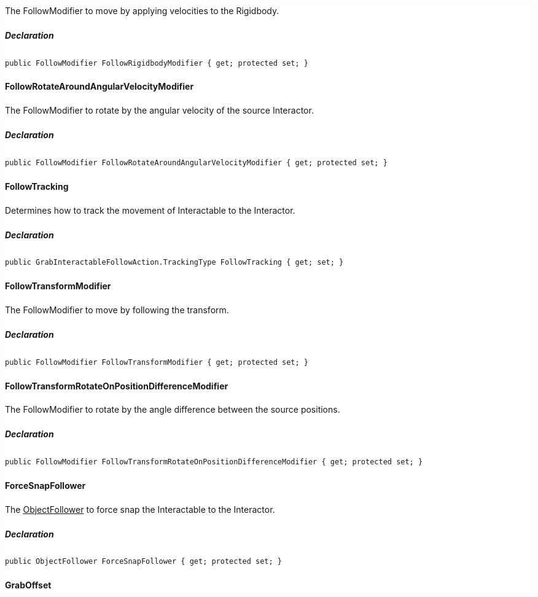 The FollowModifier to move by applying velocities to the Rigidbody.

##### Declaration

```
public FollowModifier FollowRigidbodyModifier { get; protected set; }
```

#### FollowRotateAroundAngularVelocityModifier

The FollowModifier to rotate by the angular velocity of the source Interactor.

##### Declaration

```
public FollowModifier FollowRotateAroundAngularVelocityModifier { get; protected set; }
```

#### FollowTracking

Determines how to track the movement of Interactable to the Interactor.

##### Declaration

```
public GrabInteractableFollowAction.TrackingType FollowTracking { get; set; }
```

#### FollowTransformModifier

The FollowModifier to move by following the transform.

##### Declaration

```
public FollowModifier FollowTransformModifier { get; protected set; }
```

#### FollowTransformRotateOnPositionDifferenceModifier

The FollowModifier to rotate by the angle difference between the source positions.

##### Declaration

```
public FollowModifier FollowTransformRotateOnPositionDifferenceModifier { get; protected set; }
```

#### ForceSnapFollower

The [ObjectFollower] to force snap the Interactable to the Interactor.

##### Declaration

```
public ObjectFollower ForceSnapFollower { get; protected set; }
```

#### GrabOffset


[GrabInteractableAction]: GrabInteractableAction.md
[GrabInteractableAction.InputActiveCollisionConsumer]: GrabInteractableAction.md#Tilia_Interactions_Interactables_Interactables_Grab_Action_GrabInteractableAction_InputActiveCollisionConsumer
[GrabInteractableAction.InputGrabReceived]: GrabInteractableAction.md#Tilia_Interactions_Interactables_Interactables_Grab_Action_GrabInteractableAction_InputGrabReceived
[GrabInteractableAction.InputUngrabReceived]: GrabInteractableAction.md#Tilia_Interactions_Interactables_Interactables_Grab_Action_GrabInteractableAction_InputUngrabReceived
[GrabInteractableAction.InputGrabSetup]: GrabInteractableAction.md#Tilia_Interactions_Interactables_Interactables_Grab_Action_GrabInteractableAction_InputGrabSetup
[GrabInteractableAction.InputUngrabReset]: GrabInteractableAction.md#Tilia_Interactions_Interactables_Interactables_Grab_Action_GrabInteractableAction_InputUngrabReset
[GrabInteractableAction.GrabSetup]: GrabInteractableAction.md#Tilia_Interactions_Interactables_Interactables_Grab_Action_GrabInteractableAction_GrabSetup
[GrabInteractableAction.NotifyGrab(GameObject)]: GrabInteractableAction.md#Tilia_Interactions_Interactables_Interactables_Grab_Action_GrabInteractableAction_NotifyGrab_GameObject_
[GrabInteractableAction.NotifyUngrab(GameObject)]: GrabInteractableAction.md#Tilia_Interactions_Interactables_Interactables_Grab_Action_GrabInteractableAction_NotifyUngrab_GameObject_
[Tilia.Interactions.Interactables.Interactables.Grab.Action]: README.md
[ObjectFollower]: GrabInteractableFollowAction.md#ObjectFollower
[IsKinematicWhenInactive]: GrabInteractableFollowAction.md#IsKinematicWhenInactive
[FollowTracking]: GrabInteractableFollowAction.md#FollowTracking
[GrabOffset]: GrabInteractableFollowAction.md#GrabOffset
[FollowTracking]: GrabInteractableFollowAction.md#FollowTracking
[GrabOffset]: GrabInteractableFollowAction.md#GrabOffset
[GrabSetup]: GrabInteractableAction.md#Tilia_Interactions_Interactables_Interactables_Grab_Action_GrabInteractableAction_GrabSetup
[GrabInteractableAction.OnAfterGrabSetupChange()]: GrabInteractableAction.md#Tilia_Interactions_Interactables_Interactables_Grab_Action_GrabInteractableAction_OnAfterGrabSetupChange
[OrientationHandleLogic]: GrabInteractableFollowAction.md#OrientationHandleLogic
[FollowTracking]: GrabInteractableFollowAction.md#FollowTracking
[GrabInteractableFollowAction.TrackingType]: GrabInteractableFollowAction.TrackingType.md
[GrabOffset]: GrabInteractableFollowAction.md#GrabOffset
[GrabInteractableFollowAction.OffsetType]: GrabInteractableFollowAction.OffsetType.md
[OrientationHandleLogic]: GrabInteractableFollowAction.md#OrientationHandleLogic
[GrabInteractableFollowAction.OrientationProcessorType]: GrabInteractableFollowAction.OrientationProcessorType.md
[Inheritance]: #Inheritance
[Namespace]: #Namespace
[Syntax]: #Syntax
[Properties]: #Properties
[CollisionPointContainerComponent]: #CollisionPointContainerComponent
[FollowRigidbodyForceRotateModifier]: #FollowRigidbodyForceRotateModifier
[FollowRigidbodyModifier]: #FollowRigidbodyModifier
[FollowRotateAroundAngularVelocityModifier]: #FollowRotateAroundAngularVelocityModifier
[FollowTracking]: #FollowTracking
[FollowTransformModifier]: #FollowTransformModifier
[FollowTransformRotateOnPositionDifferenceModifier]: #FollowTransformRotateOnPositionDifferenceModifier
[ForceSnapFollower]: #ForceSnapFollower
[GrabOffset]: #GrabOffset
[InteractableRigidbody]: #InteractableRigidbody
[IsKinematicWhenActive]: #IsKinematicWhenActive
[IsKinematicWhenInactive]: #IsKinematicWhenInactive
[ObjectFollower]: #ObjectFollower
[OrientationHandleContainer]: #OrientationHandleContainer
[OrientationHandleLogic]: #OrientationHandleLogic
[OrientationLogicContainer]: #OrientationLogicContainer
[OrientationRelationsLogicContainer]: #OrientationRelationsLogicContainer
[OrientationRulesMatcherLogicContainer]: #OrientationRulesMatcherLogicContainer
[PositionModifiers]: #PositionModifiers
[PrecisionCollisionPoint]: #PrecisionCollisionPoint
[PrecisionCreateContainer]: #PrecisionCreateContainer
[PrecisionForceCreateContainer]: #PrecisionForceCreateContainer
[PrecisionLogicContainer]: #PrecisionLogicContainer
[RotationModifiers]: #RotationModifiers
[ScaleModifiers]: #ScaleModifiers
[VelocityApplier]: #VelocityApplier
[VelocityMultiplier]: #VelocityMultiplier
[WillInheritIsKinematicWhenInactiveFromConsumerRigidbody]: #WillInheritIsKinematicWhenInactiveFromConsumerRigidbody
[Methods]: #Methods
[ApplyActiveKinematicState(GameObject)]: #ApplyActiveKinematicStateGameObject
[ApplyInactiveKinematicState(GameObject)]: #ApplyInactiveKinematicStateGameObject
[ConfigureFollowTracking()]: #ConfigureFollowTracking
[ConfigureGrabOffset()]: #ConfigureGrabOffset
[ForceSnapOrientation()]: #ForceSnapOrientation
[OnAfterFollowTrackingChange()]: #OnAfterFollowTrackingChange
[OnAfterGrabOffsetChange()]: #OnAfterGrabOffsetChange
[OnAfterGrabSetupChange()]: #OnAfterGrabSetupChange
[OnAfterOrientationHandleLogicChange()]: #OnAfterOrientationHandleLogicChange
[OnEnable()]: #OnEnable
[PrepareColliderForKinematicChange(GameObject)]: #PrepareColliderForKinematicChangeGameObject
[SetFollowTracking(Int32)]: #SetFollowTrackingInt32
[SetGrabOffset(Int32)]: #SetGrabOffsetInt32
[SetOrientationHandleLogic(Int32)]: #SetOrientationHandleLogicInt32
[UseGameObjectRelationsOrientationHandleLogic()]: #UseGameObjectRelationsOrientationHandleLogic
[UseRulesMatcherOrientationHandleLogic()]: #UseRulesMatcherOrientationHandleLogic